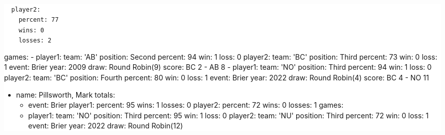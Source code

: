       player2:
        percent: 77
        wins: 0
        losses: 2
   games:
    - player1:
        team: 'AB'
        position: Second
        percent: 94
        win: 1
        loss: 0
      player2:
        team: 'BC'
        position: Third
        percent: 73
        win: 0
        loss: 1
      event: Brier
      year: 2009
      draw: Round Robin(9)
      score: BC 2 - AB 8
    - player1:
        team: 'NO'
        position: Third
        percent: 94
        win: 1
        loss: 0
      player2:
        team: 'BC'
        position: Fourth
        percent: 80
        win: 0
        loss: 1
      event: Brier
      year: 2022
      draw: Round Robin(4)
      score: BC 4 - NO 11
 - name: Pillsworth, Mark
   totals:
    - event: Brier
      player1:
        percent: 95
        wins: 1
        losses: 0
      player2:
        percent: 72
        wins: 0
        losses: 1
   games:
    - player1:
        team: 'NO'
        position: Third
        percent: 95
        win: 1
        loss: 0
      player2:
        team: 'NU'
        position: Third
        percent: 72
        win: 0
        loss: 1
      event: Brier
      year: 2022
      draw: Round Robin(12)